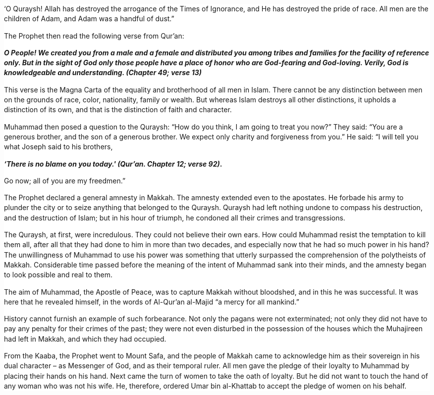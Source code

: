 ‘O Quraysh! Allah has destroyed the arrogance of the Times of Ignorance,
and He has destroyed the pride of race. All men are the children of
Adam, and Adam was a handful of dust.”

The Prophet then read the following verse from Qur’an:

***O People! We created you from a male and a female and distributed you
among tribes and families for the facility of reference only. But in the
sight of God only those people have a place of honor who are God-fearing
and God-loving. Verily, God is knowledgeable and understanding. (Chapter
49; verse 13)***

This verse is the Magna Carta of the equality and brotherhood of all men
in Islam. There cannot be any distinction between men on the grounds of
race, color, nationality, family or wealth. But whereas Islam destroys
all other distinctions, it upholds a distinction of its own, and that is
the distinction of faith and character.

Muhammad then posed a question to the Quraysh: “How do you think, I am
going to treat you now?” They said: “You are a generous brother, and the
son of a generous brother. We expect only charity and forgiveness from
you.” He said: “I will tell you what Joseph said to his brothers,

***‘There is no blame on you today.' (Qur’an. Chapter 12; verse
92)*****.**

Go now; all of you are my freedmen.”

The Prophet declared a general amnesty in Makkah. The amnesty extended
even to the apostates. He forbade his army to plunder the city or to
seize anything that belonged to the Quraysh. Quraysh had left nothing
undone to compass his destruction, and the destruction of Islam; but in
his hour of triumph, he condoned all their crimes and transgressions.

The Quraysh, at first, were incredulous. They could not believe their
own ears. How could Muhammad resist the temptation to kill them all,
after all that they had done to him in more than two decades, and
especially now that he had so much power in his hand? The unwillingness
of Muhammad to use his power was something that utterly surpassed the
comprehension of the polytheists of Makkah. Considerable time passed
before the meaning of the intent of Muhammad sank into their minds, and
the amnesty began to look possible and real to them.

The aim of Muhammad, the Apostle of Peace, was to capture Makkah without
bloodshed, and in this he was successful. It was here that he revealed
himself, in the words of Al-Qur’an al-Majid “a mercy for all mankind.”

History cannot furnish an example of such forbearance. Not only the
pagans were not exterminated; not only they did not have to pay any
penalty for their crimes of the past; they were not even disturbed in
the possession of the houses which the Muhajireen had left in Makkah,
and which they had occupied.

From the Kaaba, the Prophet went to Mount Safa, and the people of Makkah
came to acknowledge him as their sovereign in his dual character – as
Messenger of God, and as their temporal ruler. All men gave the pledge
of their loyalty to Muhammad by placing their hands on his hand. Next
came the turn of women to take the oath of loyalty. But he did not want
to touch the hand of any woman who was not his wife. He, therefore,
ordered Umar bin al-Khattab to accept the pledge of women on his behalf.
